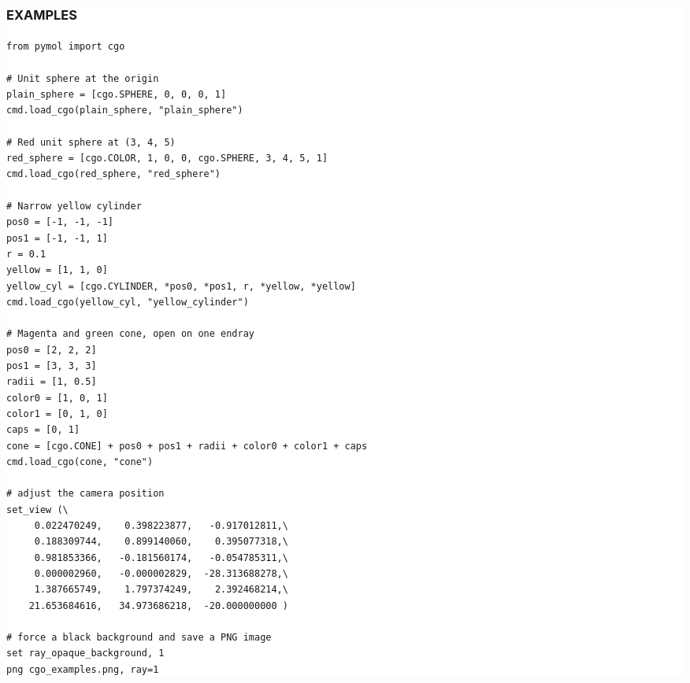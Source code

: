 
  


### EXAMPLES
    
    
    from pymol import cgo
    
    # Unit sphere at the origin
    plain_sphere = [cgo.SPHERE, 0, 0, 0, 1]
    cmd.load_cgo(plain_sphere, "plain_sphere")
    
    # Red unit sphere at (3, 4, 5)
    red_sphere = [cgo.COLOR, 1, 0, 0, cgo.SPHERE, 3, 4, 5, 1]
    cmd.load_cgo(red_sphere, "red_sphere")
    
    # Narrow yellow cylinder
    pos0 = [-1, -1, -1]
    pos1 = [-1, -1, 1]
    r = 0.1
    yellow = [1, 1, 0]
    yellow_cyl = [cgo.CYLINDER, *pos0, *pos1, r, *yellow, *yellow]
    cmd.load_cgo(yellow_cyl, "yellow_cylinder")
    
    # Magenta and green cone, open on one endray
    pos0 = [2, 2, 2]
    pos1 = [3, 3, 3]
    radii = [1, 0.5]
    color0 = [1, 0, 1]
    color1 = [0, 1, 0]
    caps = [0, 1]
    cone = [cgo.CONE] + pos0 + pos1 + radii + color0 + color1 + caps
    cmd.load_cgo(cone, "cone")
    
    # adjust the camera position
    set_view (\
         0.022470249,    0.398223877,   -0.917012811,\
         0.188309744,    0.899140060,    0.395077318,\
         0.981853366,   -0.181560174,   -0.054785311,\
         0.000002960,   -0.000002829,  -28.313688278,\
         1.387665749,    1.797374249,    2.392468214,\
        21.653684616,   34.973686218,  -20.000000000 )
    
    # force a black background and save a PNG image
    set ray_opaque_background, 1
    png cgo_examples.png, ray=1
    